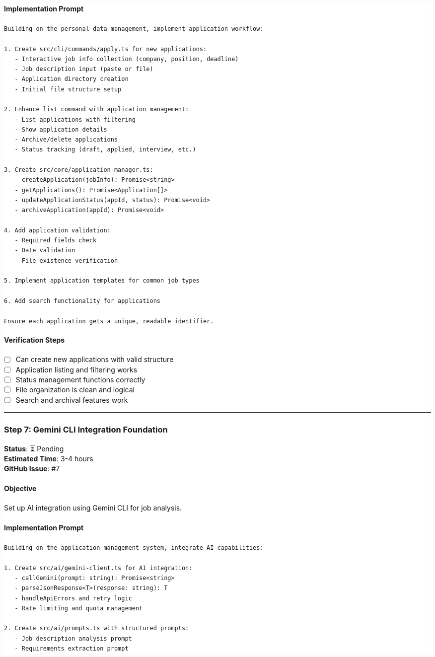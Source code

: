#### Implementation Prompt
```text
Building on the personal data management, implement application workflow:

1. Create src/cli/commands/apply.ts for new applications:
   - Interactive job info collection (company, position, deadline)
   - Job description input (paste or file)
   - Application directory creation
   - Initial file structure setup

2. Enhance list command with application management:
   - List applications with filtering
   - Show application details
   - Archive/delete applications
   - Status tracking (draft, applied, interview, etc.)

3. Create src/core/application-manager.ts:
   - createApplication(jobInfo): Promise<string>
   - getApplications(): Promise<Application[]>
   - updateApplicationStatus(appId, status): Promise<void>
   - archiveApplication(appId): Promise<void>

4. Add application validation:
   - Required fields check
   - Date validation
   - File existence verification

5. Implement application templates for common job types

6. Add search functionality for applications

Ensure each application gets a unique, readable identifier.
```

#### Verification Steps
- [ ] Can create new applications with valid structure
- [ ] Application listing and filtering works
- [ ] Status management functions correctly
- [ ] File organization is clean and logical
- [ ] Search and archival features work

---

### Step 7: Gemini CLI Integration Foundation
**Status**: ⏳ Pending  
**Estimated Time**: 3-4 hours  
**GitHub Issue**: #7

#### Objective
Set up AI integration using Gemini CLI for job analysis.

#### Implementation Prompt
```text
Building on the application management system, integrate AI capabilities:

1. Create src/ai/gemini-client.ts for AI integration:
   - callGemini(prompt: string): Promise<string>
   - parseJsonResponse<T>(response: string): T
   - handleApiErrors and retry logic
   - Rate limiting and quota management

2. Create src/ai/prompts.ts with structured prompts:
   - Job description analysis prompt
   - Requirements extraction prompt
```